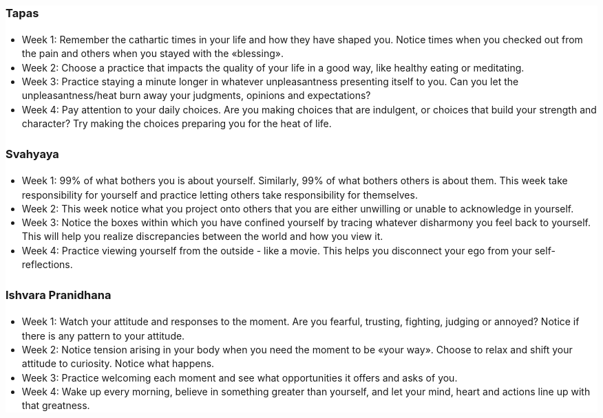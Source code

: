 ### Tapas
- Week 1: Remember the cathartic times in your life and how they have shaped you. Notice times when you checked out from the pain and others when you stayed with the «blessing».
- Week 2: Choose a practice that impacts the quality of your life in a good way, like healthy eating or meditating.
- Week 3: Practice staying a minute longer in whatever unpleasantness presenting itself to you. Can you let the unpleasantness/heat burn away your judgments, opinions and expectations?
- Week 4: Pay attention to your daily choices. Are you making choices that are indulgent, or choices that build your strength and character? Try making the choices preparing you for the heat of life.

### Svahyaya
- Week 1: 99% of what bothers you is about yourself. Similarly, 99% of what bothers others is about them. This week take responsibility for yourself and practice letting others take responsibility for themselves.
- Week 2: This week notice what you project onto others that you are either unwilling or unable to acknowledge in yourself.
- Week 3: Notice the boxes within which you have confined yourself by tracing whatever disharmony you feel back to yourself. This will help you realize discrepancies between the world and how you view it.
- Week 4: Practice viewing yourself from the outside - like a movie. This helps you disconnect your ego from your self-reflections.

### Ishvara Pranidhana
- Week 1: Watch your attitude and responses to the moment. Are you fearful, trusting, fighting, judging or annoyed? Notice if there is any pattern to your attitude.
- Week 2: Notice tension arising in your body when you need the moment to be «your way». Choose to relax and shift your attitude to curiosity. Notice what happens. 
- Week 3: Practice welcoming each moment and see what opportunities it offers and asks of you.
- Week 4: Wake up every morning, believe in something greater than yourself, and let your mind, heart and actions line up with that greatness.
